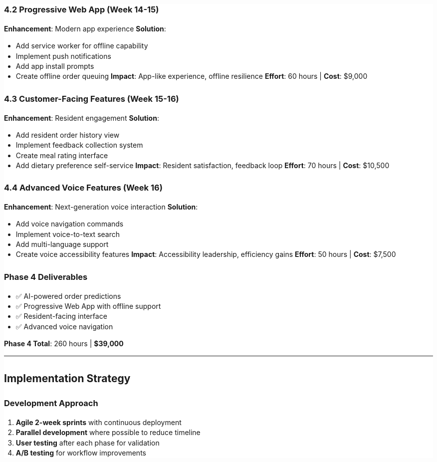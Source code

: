 ### 4.2 Progressive Web App (Week 14-15)

**Enhancement**: Modern app experience
**Solution**:

- Add service worker for offline capability
- Implement push notifications
- Add app install prompts
- Create offline order queuing
  **Impact**: App-like experience, offline resilience
  **Effort**: 60 hours | **Cost**: $9,000

### 4.3 Customer-Facing Features (Week 15-16)

**Enhancement**: Resident engagement
**Solution**:

- Add resident order history view
- Implement feedback collection system
- Create meal rating interface
- Add dietary preference self-service
  **Impact**: Resident satisfaction, feedback loop
  **Effort**: 70 hours | **Cost**: $10,500

### 4.4 Advanced Voice Features (Week 16)

**Enhancement**: Next-generation voice interaction
**Solution**:

- Add voice navigation commands
- Implement voice-to-text search
- Add multi-language support
- Create voice accessibility features
  **Impact**: Accessibility leadership, efficiency gains
  **Effort**: 50 hours | **Cost**: $7,500

### Phase 4 Deliverables

- ✅ AI-powered order predictions
- ✅ Progressive Web App with offline support
- ✅ Resident-facing interface
- ✅ Advanced voice navigation

**Phase 4 Total**: 260 hours | **$39,000**

---

## Implementation Strategy

### Development Approach

1. **Agile 2-week sprints** with continuous deployment
2. **Parallel development** where possible to reduce timeline
3. **User testing** after each phase for validation
4. **A/B testing** for workflow improvements
